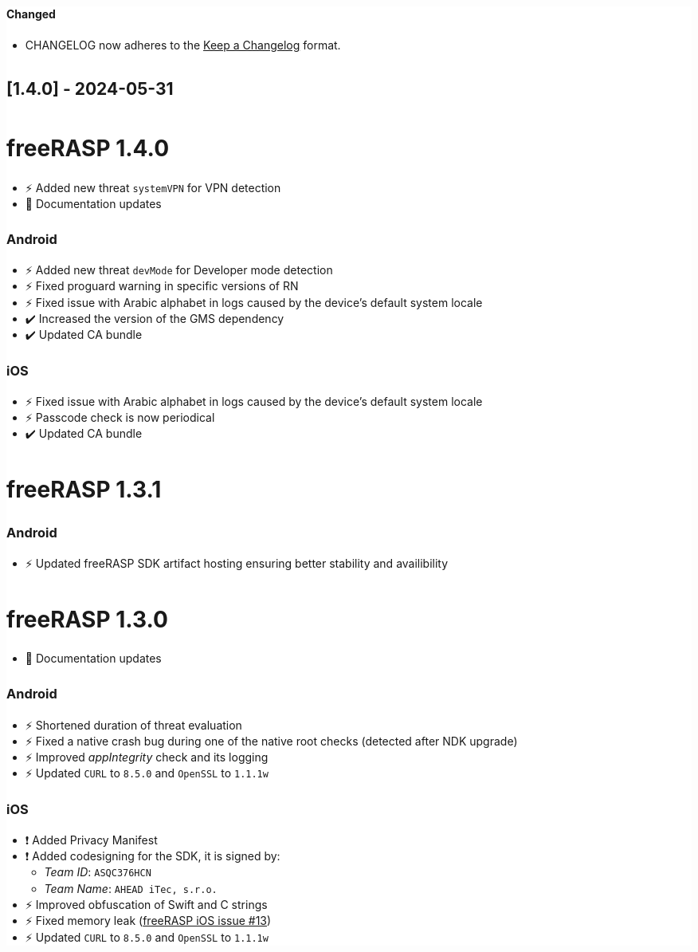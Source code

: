 #### Changed
- CHANGELOG now adheres to the [Keep a Changelog](https://keepachangelog.com/en/1.1.0/) format.

## [1.4.0] - 2024-05-31

# freeRASP 1.4.0

- ⚡ Added new threat `systemVPN` for VPN detection
- 📄 Documentation updates

### Android

- ⚡ Added new threat `devMode` for Developer mode detection
- ⚡ Fixed proguard warning in specific versions of RN
- ⚡ Fixed issue with Arabic alphabet in logs caused by the device’s default system locale
- ✔️ Increased the version of the GMS dependency
- ✔️ Updated CA bundle

### iOS
- ⚡ Fixed issue with Arabic alphabet in logs caused by the device’s default system locale
- ⚡ Passcode check is now periodical
- ✔️ Updated CA bundle

# freeRASP 1.3.1

### Android

- ⚡ Updated freeRASP SDK artifact hosting ensuring better stability and availibility

# freeRASP 1.3.0

- 📄 Documentation updates

### Android

- ⚡ Shortened duration of threat evaluation
- ⚡ Fixed a native crash bug during one of the native root checks (detected after NDK upgrade)
- ⚡ Improved _appIntegrity_ check and its logging
- ⚡ Updated `CURL` to `8.5.0` and `OpenSSL` to `1.1.1w`

### iOS

- ❗ Added Privacy Manifest
- ❗ Added codesigning for the SDK, it is signed by:
  - _Team ID_: `ASQC376HCN`
  - _Team Name_: `AHEAD iTec, s.r.o.`
- ⚡ Improved obfuscation of Swift and C strings
- ⚡ Fixed memory leak ([freeRASP iOS issue #13](https://github.com/talsec/Free-RASP-iOS/issues/13))
- ⚡ Updated `CURL` to `8.5.0` and `OpenSSL` to `1.1.1w`
